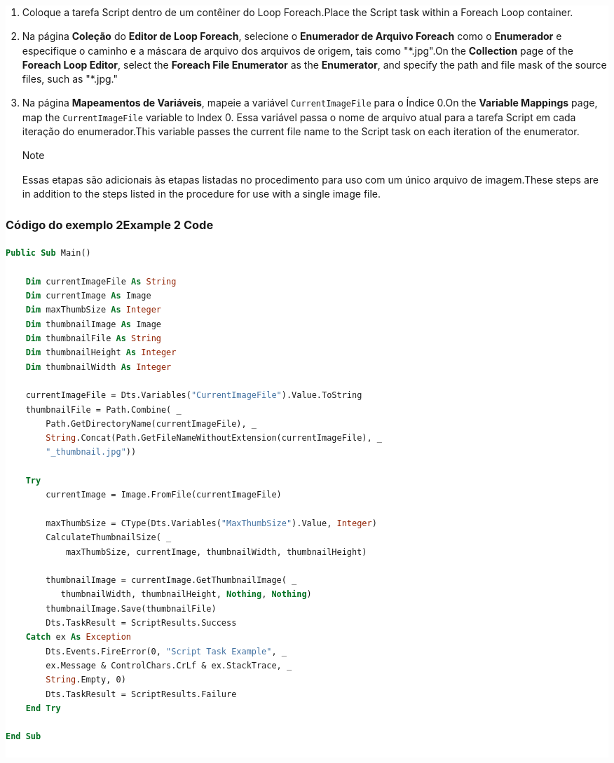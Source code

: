 1.  <span data-ttu-id="79a12-134">Coloque a tarefa Script dentro de um contêiner do Loop Foreach.</span><span class="sxs-lookup"><span data-stu-id="79a12-134">Place the Script task within a Foreach Loop container.</span></span>  
  
2.  <span data-ttu-id="79a12-135">Na página **Coleção** do **Editor de Loop Foreach**, selecione o **Enumerador de Arquivo Foreach** como o **Enumerador** e especifique o caminho e a máscara de arquivo dos arquivos de origem, tais como "\*.jpg".</span><span class="sxs-lookup"><span data-stu-id="79a12-135">On the **Collection** page of the **Foreach Loop Editor**, select the **Foreach File Enumerator** as the **Enumerator**, and specify the path and file mask of the source files, such as "\*.jpg."</span></span>  
  
3.  <span data-ttu-id="79a12-136">Na página **Mapeamentos de Variáveis**, mapeie a variável `CurrentImageFile` para o Índice 0.</span><span class="sxs-lookup"><span data-stu-id="79a12-136">On the **Variable Mappings** page, map the `CurrentImageFile` variable to Index 0.</span></span> <span data-ttu-id="79a12-137">Essa variável passa o nome de arquivo atual para a tarefa Script em cada iteração do enumerador.</span><span class="sxs-lookup"><span data-stu-id="79a12-137">This variable passes the current file name to the Script task on each iteration of the enumerator.</span></span>  
  
    > [!NOTE]  
    >  <span data-ttu-id="79a12-138">Essas etapas são adicionais às etapas listadas no procedimento para uso com um único arquivo de imagem.</span><span class="sxs-lookup"><span data-stu-id="79a12-138">These steps are in addition to the steps listed in the procedure for use with a single image file.</span></span>  
  
### <a name="example-2-code"></a><span data-ttu-id="79a12-139">Código do exemplo 2</span><span class="sxs-lookup"><span data-stu-id="79a12-139">Example 2 Code</span></span>  
  
```vb  
Public Sub Main()  
  
    Dim currentImageFile As String  
    Dim currentImage As Image  
    Dim maxThumbSize As Integer  
    Dim thumbnailImage As Image  
    Dim thumbnailFile As String  
    Dim thumbnailHeight As Integer  
    Dim thumbnailWidth As Integer  
  
    currentImageFile = Dts.Variables("CurrentImageFile").Value.ToString  
    thumbnailFile = Path.Combine( _  
        Path.GetDirectoryName(currentImageFile), _  
        String.Concat(Path.GetFileNameWithoutExtension(currentImageFile), _  
        "_thumbnail.jpg"))  
  
    Try  
        currentImage = Image.FromFile(currentImageFile)  
  
        maxThumbSize = CType(Dts.Variables("MaxThumbSize").Value, Integer)  
        CalculateThumbnailSize( _  
            maxThumbSize, currentImage, thumbnailWidth, thumbnailHeight)  
  
        thumbnailImage = currentImage.GetThumbnailImage( _  
           thumbnailWidth, thumbnailHeight, Nothing, Nothing)  
        thumbnailImage.Save(thumbnailFile)  
        Dts.TaskResult = ScriptResults.Success  
    Catch ex As Exception  
        Dts.Events.FireError(0, "Script Task Example", _  
        ex.Message & ControlChars.CrLf & ex.StackTrace, _  
        String.Empty, 0)  
        Dts.TaskResult = ScriptResults.Failure  
    End Try  
  
End Sub  
  
```